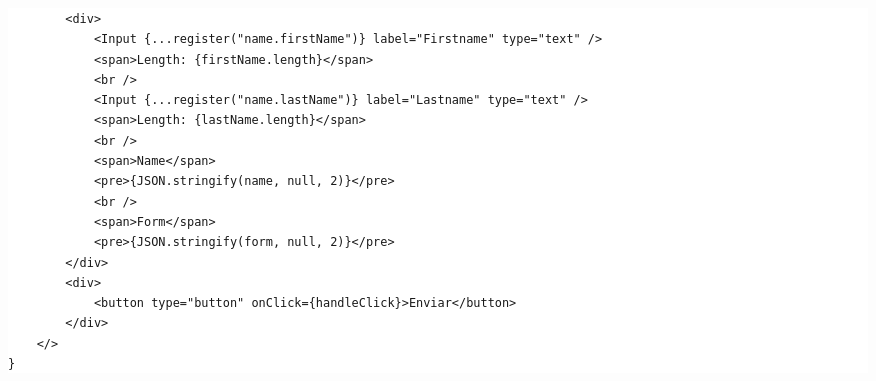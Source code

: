 ```tsx
		<div>
			<Input {...register("name.firstName")} label="Firstname" type="text" />
			<span>Length: {firstName.length}</span>
			<br />
			<Input {...register("name.lastName")} label="Lastname" type="text" />
			<span>Length: {lastName.length}</span>
			<br />
			<span>Name</span>
			<pre>{JSON.stringify(name, null, 2)}</pre>
			<br />
			<span>Form</span>
			<pre>{JSON.stringify(form, null, 2)}</pre>
		</div>
		<div>
			<button type="button" onClick={handleClick}>Enviar</button>
		</div>
	</>
}
```
